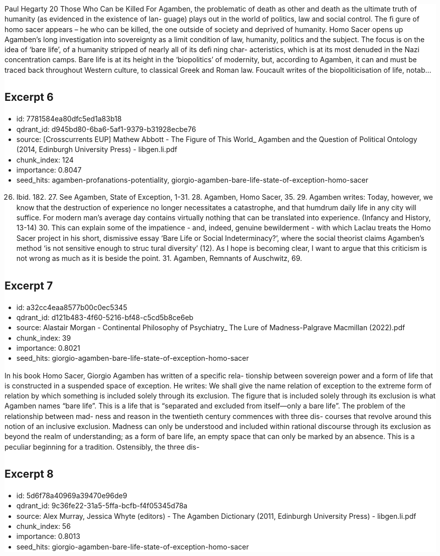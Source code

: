 Paul Hegarty 20 Those Who Can be Killed For Agamben, the problematic of death as other and death as the ultimate truth of humanity (as evidenced in the existence of lan- guage) plays out in the world of politics, law and social control. The ﬁ gure of homo sacer appears – he who can be killed, the one outside of society and deprived of humanity. Homo Sacer opens up Agamben’s long investigation into sovereignty as a limit condition of law, humanity, politics and the subject. The focus is on the idea of ‘bare life’, of a humanity stripped of nearly all of its deﬁ ning char- acteristics, which is at its most denuded in the Nazi concentration camps. Bare life is at its height in the ‘biopolitics’ of modernity, but, according to Agamben, it can and must be traced back throughout Western culture, to classical Greek and Roman law. Foucault writes of the biopoliticisation of life, notab…

## Excerpt 6
- id: 7781584ea80dfc5ed1a83b18
- qdrant_id: d945bd80-6ba6-5af1-9379-b31928ecbe76
- source: [Crosscurrents EUP] Mathew Abbott - The Figure of This World_ Agamben and the Question of Political Ontology (2014, Edinburgh University Press) - libgen.li.pdf
- chunk_index: 124
- importance: 0.8047
- seed_hits: agamben-profanations-potentiality, giorgio-agamben-bare-life-state-of-exception-homo-sacer

26. Ibid. 182. 27. See Agamben, State of Exception, 1-31. 28. Agamben, Homo Sacer, 35. 29. Agamben writes: Today, however, we know that the destruction of experience no longer necessitates a catastrophe, and that humdrum daily life in any city will suffice. For modern man’s average day contains virtually nothing that can be translated into experience. (Infancy and History, 13-14) 30. This can explain some of the impatience - and, indeed, genuine bewilderment - with which Laclau treats the Homo Sacer project in his short, dismissive essay ‘Bare Life or Social Indeterminacy?’, where the social theorist claims Agamben’s method ‘is not sensitive enough to struc­ tural diversity’ (12). As I hope is becoming clear, I want to argue that this criticism is not wrong as much as it is beside the point. 31. Agamben, Remnants of Auschwitz, 69.

## Excerpt 7
- id: a32cc4eaa8577b00c0ec5345
- qdrant_id: d121b483-4f60-5216-bf48-c5cd5b8ce6eb
- source: Alastair Morgan - Continental Philosophy of Psychiatry_ The Lure of Madness-Palgrave Macmillan (2022).pdf
- chunk_index: 39
- importance: 0.8021
- seed_hits: giorgio-agamben-bare-life-state-of-exception-homo-sacer

In his book Homo Sacer, Giorgio Agamben has written of a specific rela- tionship between sovereign power and a form of life that is constructed in a suspended space of exception. He writes: We shall give the name relation of exception to the extreme form of relation by which something is included solely through its exclusion. The figure that is included solely through its exclusion is what Agamben names “bare life”. This is a life that is “separated and excluded from itself—only a bare life”. The problem of the relationship between mad- ness and reason in the twentieth century commences with three dis- courses that revolve around this notion of an inclusive exclusion. Madness can only be understood and included within rational discourse through its exclusion as beyond the realm of understanding; as a form of bare life, an empty space that can only be marked by an absence. This is a peculiar beginning for a tradition. Ostensibly, the three dis-

## Excerpt 8
- id: 5d6f78a40969a39470e96de9
- qdrant_id: 9c36fe22-31a5-5ffa-bcfb-f4f05345d78a
- source: Alex Murray, Jessica Whyte (editors) - The Agamben Dictionary (2011, Edinburgh University Press) - libgen.li.pdf
- chunk_index: 56
- importance: 0.8013
- seed_hits: giorgio-agamben-bare-life-state-of-exception-homo-sacer
